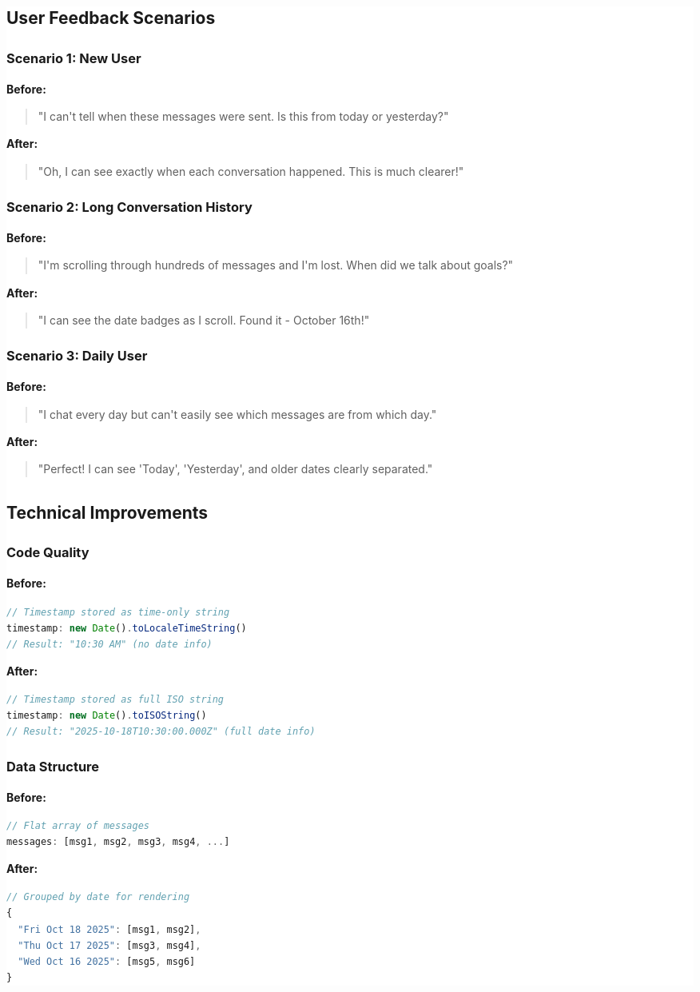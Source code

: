 ## User Feedback Scenarios

### Scenario 1: New User
**Before:**
> "I can't tell when these messages were sent. Is this from today or yesterday?"

**After:**
> "Oh, I can see exactly when each conversation happened. This is much clearer!"

### Scenario 2: Long Conversation History
**Before:**
> "I'm scrolling through hundreds of messages and I'm lost. When did we talk about goals?"

**After:**
> "I can see the date badges as I scroll. Found it - October 16th!"

### Scenario 3: Daily User
**Before:**
> "I chat every day but can't easily see which messages are from which day."

**After:**
> "Perfect! I can see 'Today', 'Yesterday', and older dates clearly separated."

## Technical Improvements

### Code Quality

**Before:**
```typescript
// Timestamp stored as time-only string
timestamp: new Date().toLocaleTimeString()
// Result: "10:30 AM" (no date info)
```

**After:**
```typescript
// Timestamp stored as full ISO string
timestamp: new Date().toISOString()
// Result: "2025-10-18T10:30:00.000Z" (full date info)
```

### Data Structure

**Before:**
```typescript
// Flat array of messages
messages: [msg1, msg2, msg3, msg4, ...]
```

**After:**
```typescript
// Grouped by date for rendering
{
  "Fri Oct 18 2025": [msg1, msg2],
  "Thu Oct 17 2025": [msg3, msg4],
  "Wed Oct 16 2025": [msg5, msg6]
}
```
